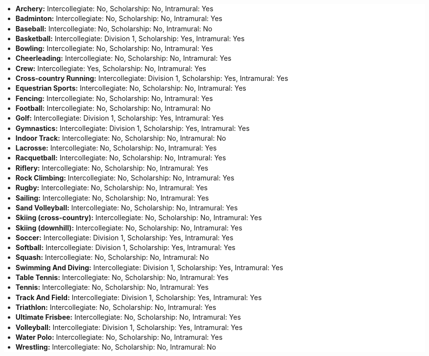 - **Archery:** Intercollegiate: No, Scholarship: No, Intramural: Yes
- **Badminton:** Intercollegiate: No, Scholarship: No, Intramural: Yes
- **Baseball:** Intercollegiate: No, Scholarship: No, Intramural: No
- **Basketball:** Intercollegiate: Division 1, Scholarship: Yes, Intramural: Yes
- **Bowling:** Intercollegiate: No, Scholarship: No, Intramural: Yes
- **Cheerleading:** Intercollegiate: No, Scholarship: No, Intramural: Yes
- **Crew:** Intercollegiate: Yes, Scholarship: No, Intramural: Yes
- **Cross-country Running:** Intercollegiate: Division 1, Scholarship: Yes, Intramural: Yes
- **Equestrian Sports:** Intercollegiate: No, Scholarship: No, Intramural: Yes
- **Fencing:** Intercollegiate: No, Scholarship: No, Intramural: Yes
- **Football:** Intercollegiate: No, Scholarship: No, Intramural: No
- **Golf:** Intercollegiate: Division 1, Scholarship: Yes, Intramural: Yes
- **Gymnastics:** Intercollegiate: Division 1, Scholarship: Yes, Intramural: Yes
- **Indoor Track:** Intercollegiate: No, Scholarship: No, Intramural: No
- **Lacrosse:** Intercollegiate: No, Scholarship: No, Intramural: Yes
- **Racquetball:** Intercollegiate: No, Scholarship: No, Intramural: Yes
- **Riflery:** Intercollegiate: No, Scholarship: No, Intramural: Yes
- **Rock Climbing:** Intercollegiate: No, Scholarship: No, Intramural: Yes
- **Rugby:** Intercollegiate: No, Scholarship: No, Intramural: Yes
- **Sailing:** Intercollegiate: No, Scholarship: No, Intramural: Yes
- **Sand Volleyball:** Intercollegiate: No, Scholarship: No, Intramural: Yes
- **Skiing (cross-country):** Intercollegiate: No, Scholarship: No, Intramural: Yes
- **Skiing (downhill):** Intercollegiate: No, Scholarship: No, Intramural: Yes
- **Soccer:** Intercollegiate: Division 1, Scholarship: Yes, Intramural: Yes
- **Softball:** Intercollegiate: Division 1, Scholarship: Yes, Intramural: Yes
- **Squash:** Intercollegiate: No, Scholarship: No, Intramural: No
- **Swimming And Diving:** Intercollegiate: Division 1, Scholarship: Yes, Intramural: Yes
- **Table Tennis:** Intercollegiate: No, Scholarship: No, Intramural: Yes
- **Tennis:** Intercollegiate: No, Scholarship: No, Intramural: Yes
- **Track And Field:** Intercollegiate: Division 1, Scholarship: Yes, Intramural: Yes
- **Triathlon:** Intercollegiate: No, Scholarship: No, Intramural: Yes
- **Ultimate Frisbee:** Intercollegiate: No, Scholarship: No, Intramural: Yes
- **Volleyball:** Intercollegiate: Division 1, Scholarship: Yes, Intramural: Yes
- **Water Polo:** Intercollegiate: No, Scholarship: No, Intramural: Yes
- **Wrestling:** Intercollegiate: No, Scholarship: No, Intramural: No
